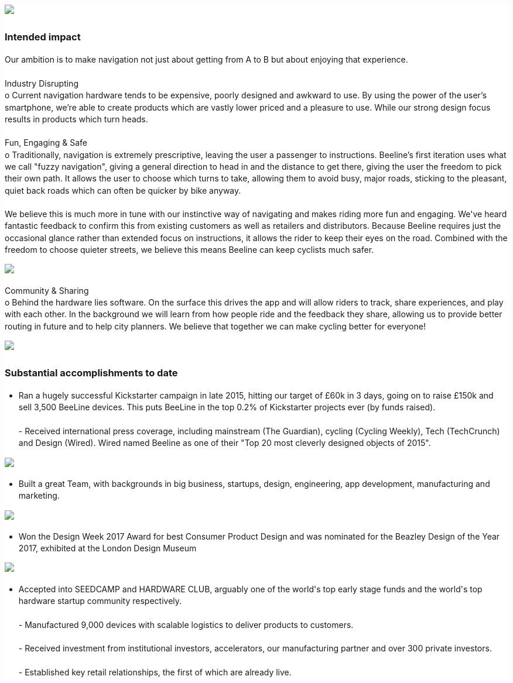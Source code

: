 ![](/img/seedrs/uploads/startup/section_image/image/12129/a9gcgjpeqs38vanuoh69mqmu00wjmlm/09_boris_bike.jpg?rect=0%2C0%2C5721%2C3840&w=600&fit=clip&s=83b219c25b5846d1a9bff37cd7d0e669)

### Intended impact

Our ambition is to make navigation not just about getting from A to B but about enjoying that experience. <br> <br>Industry Disrupting <br>o Current navigation hardware tends to be expensive, poorly designed and awkward to use. By using the power of the user’s smartphone, we’re able to create products which are vastly lower priced and a pleasure to use. While our strong design focus results in products which turn heads. <br> <br>Fun, Engaging &amp; Safe <br>o Traditionally, navigation is extremely prescriptive, leaving the user a passenger to instructions. Beeline’s first iteration uses what we call "fuzzy navigation", giving a general direction to head in and the distance to get there, giving the user the freedom to pick their own path. It allows the user to choose which turns to take, allowing them to avoid busy, major roads, sticking to the pleasant, quiet back roads which can often be quicker by bike anyway. <br> <br>We believe this is much more in tune with our instinctive way of navigating and makes riding more fun and engaging. We've heard fantastic feedback to confirm this from existing customers as well as retailers and distributors. Because Beeline requires just the occasional glance rather than extended focus on instructions, it allows the rider to keep their eyes on the road. Combined with the freedom to choose quieter streets, we believe this means Beeline can keep cyclists much safer.

![](/img/seedrs/uploads/startup/section_image/image/12133/8b4euyi1vapn7tk6z0xp8k2ehsiq2wx/20170621_customer_review_quotes.png?rect=0%2C0%2C1902%2C489&w=600&fit=clip&s=a7edea2067210bf63ff1d2b7b617aa81)

Community &amp; Sharing <br>o Behind the hardware lies software. On the surface this drives the app and will allow riders to track, share experiences, and play with each other. In the background we will learn from how people ride and the feedback they share, allowing us to provide better routing in future and to help city planners. We believe that together we can make cycling better for everyone!

![](/img/seedrs/uploads/startup/section_image/image/12130/8zjtvkg1xhqy88ji24rdi64jwh6wev/06_app_screenshots.jpg?rect=147%2C76%2C1574%2C1062&w=600&fit=clip&s=ae7a3be8c9ae6151dcfe94e65a80df7c)

### Substantial accomplishments to date

- Ran a hugely successful Kickstarter campaign in late 2015, hitting our target of £60k in 3 days, going on to raise £150k and sell 3,500 BeeLine devices. This puts BeeLine in the top 0.2% of Kickstarter projects ever (by funds raised). <br> <br>- Received international press coverage, including mainstream (The Guardian), cycling (Cycling Weekly), Tech (TechCrunch) and Design (Wired). Wired named Beeline as one of their "Top 20 most cleverly designed objects of 2015".

![](/img/seedrs/uploads/startup/section_image/image/12125/4kqf89rh6rl4rol65hudt4ubj3culmz/20170621_press_logos.png?rect=0%2C0%2C1915%2C956&w=600&fit=clip&s=002be8c4c0ad4b73a1e67409541e225d)

- Built a great Team, with backgrounds in big business, startups, design, engineering, app development, manufacturing and marketing.

![](/img/seedrs/uploads/startup/section_image/image/12124/e5kpfudtmzxwpx6b0152qkgqw4wcbbd/teamphoto_wide__1_.jpg?rect=0%2C0%2C3788%2C2159&w=600&fit=clip&s=991af1ac5d72a3b5b014da051984ee11)

- Won the Design Week 2017 Award for best Consumer Product Design and was nominated for the Beazley Design of the Year 2017, exhibited at the London Design Museum

![](/img/seedrs/uploads/startup/section_image/image/12333/4xfwgpjldk4o385etdpjobpzk2zrdxz/20170717_Awards.png?rect=0%2C0%2C1233%2C475&w=600&fit=clip&s=67d65faa7ff4d3632440c171e0cccd55)

- Accepted into SEEDCAMP and HARDWARE CLUB, arguably one of the world's top early stage funds and the world's top hardware startup community respectively. <br> <br>- Manufactured 9,000 devices with scalable logistics to deliver products to customers. <br> <br>- Received investment from institutional investors, accelerators, our manufacturing partner and over 300 private investors. <br> <br>- Established key retail relationships, the first of which are already live.
